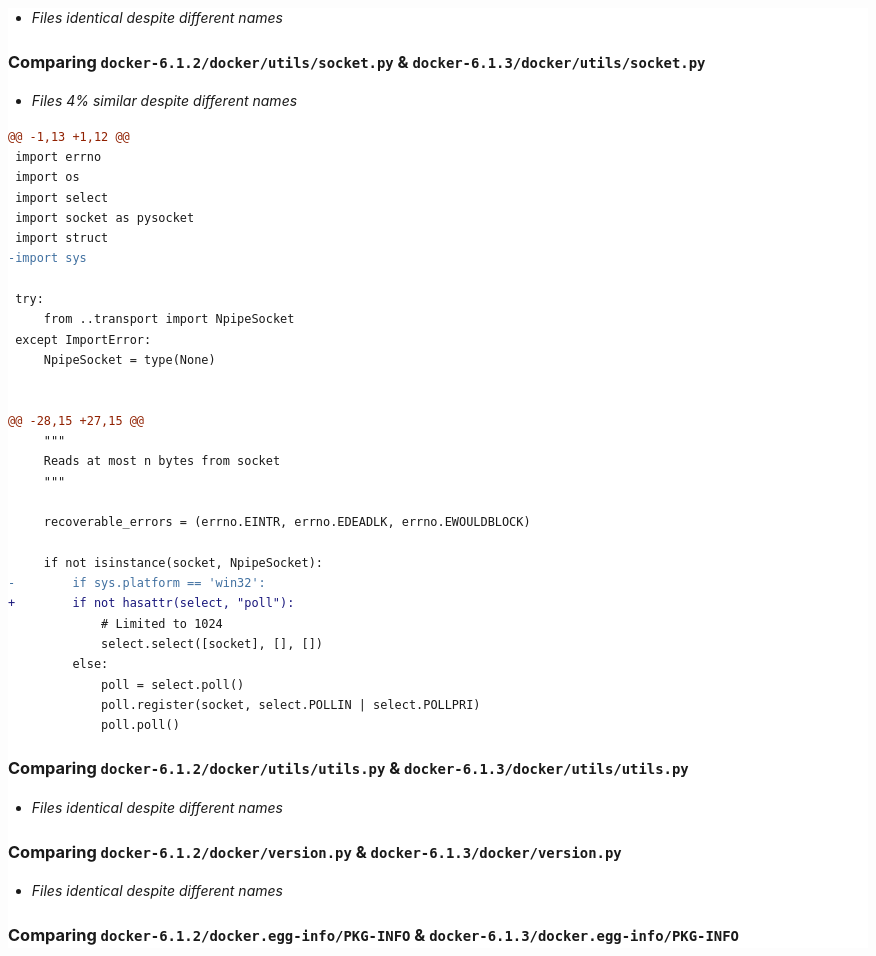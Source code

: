  * *Files identical despite different names*

### Comparing `docker-6.1.2/docker/utils/socket.py` & `docker-6.1.3/docker/utils/socket.py`

 * *Files 4% similar despite different names*

```diff
@@ -1,13 +1,12 @@
 import errno
 import os
 import select
 import socket as pysocket
 import struct
-import sys
 
 try:
     from ..transport import NpipeSocket
 except ImportError:
     NpipeSocket = type(None)
 
 
@@ -28,15 +27,15 @@
     """
     Reads at most n bytes from socket
     """
 
     recoverable_errors = (errno.EINTR, errno.EDEADLK, errno.EWOULDBLOCK)
 
     if not isinstance(socket, NpipeSocket):
-        if sys.platform == 'win32':
+        if not hasattr(select, "poll"):
             # Limited to 1024
             select.select([socket], [], [])
         else:
             poll = select.poll()
             poll.register(socket, select.POLLIN | select.POLLPRI)
             poll.poll()
```

### Comparing `docker-6.1.2/docker/utils/utils.py` & `docker-6.1.3/docker/utils/utils.py`

 * *Files identical despite different names*

### Comparing `docker-6.1.2/docker/version.py` & `docker-6.1.3/docker/version.py`

 * *Files identical despite different names*

### Comparing `docker-6.1.2/docker.egg-info/PKG-INFO` & `docker-6.1.3/docker.egg-info/PKG-INFO`
